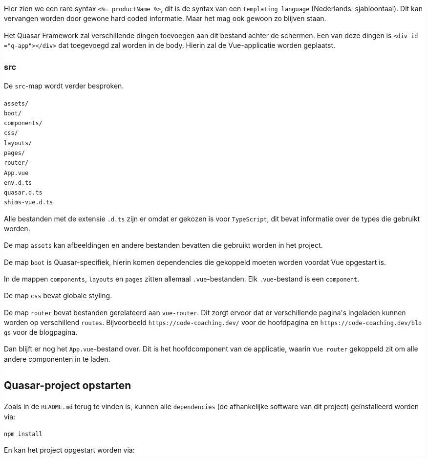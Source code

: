 Hier zien we een rare syntax `<%= productName %>`, dit is de syntax van een `templating language` (Nederlands: sjabloontaal). Dit kan vervangen worden door gewone hard coded informatie. Maar het mag ook gewoon zo blijven staan.

Het Quasar Framework zal verschillende dingen toevoegen aan dit bestand achter de schermen. Een van deze dingen is `<div id="q-app"></div>` dat toegevoegd zal worden in de body. Hierin zal de Vue-applicatie worden geplaatst.

### src

De `src`-map wordt verder besproken.

```sh
assets/
boot/
components/
css/
layouts/
pages/
router/
App.vue
env.d.ts
quasar.d.ts
shims-vue.d.ts
```

Alle bestanden met de extensie `.d.ts` zijn er omdat er gekozen is voor `TypeScript`, dit bevat informatie over de types die gebruikt worden.

De map `assets` kan afbeeldingen en andere bestanden bevatten die gebruikt worden in het project.

De map `boot` is Quasar-specifiek, hierin komen dependencies die gekoppeld moeten worden voordat Vue opgestart is.

In de mappen `components`, `layouts` en `pages` zitten allemaal `.vue`-bestanden. Elk `.vue`-bestand is een `component`.

De map `css` bevat globale styling.

De map `router` bevat bestanden gerelateerd aan `vue-router`. Dit zorgt ervoor dat er verschillende pagina's ingeladen kunnen worden op verschillend `routes`. Bijvoorbeeld `https://code-coaching.dev/` voor de hoofdpagina en `https://code-coaching.dev/blogs` voor de blogpagina.

Dan blijft er nog het `App.vue`-bestand over. Dit is het hoofdcomponent van de applicatie, waarin `Vue router` gekoppeld zit om alle andere componenten in te laden.

## Quasar-project opstarten

Zoals in de `README.md` terug te vinden is, kunnen alle `dependencies` (de afhankelijke software van dit project) geïnstalleerd worden via:

```sh
npm install
```

En kan het project opgestart worden via:
